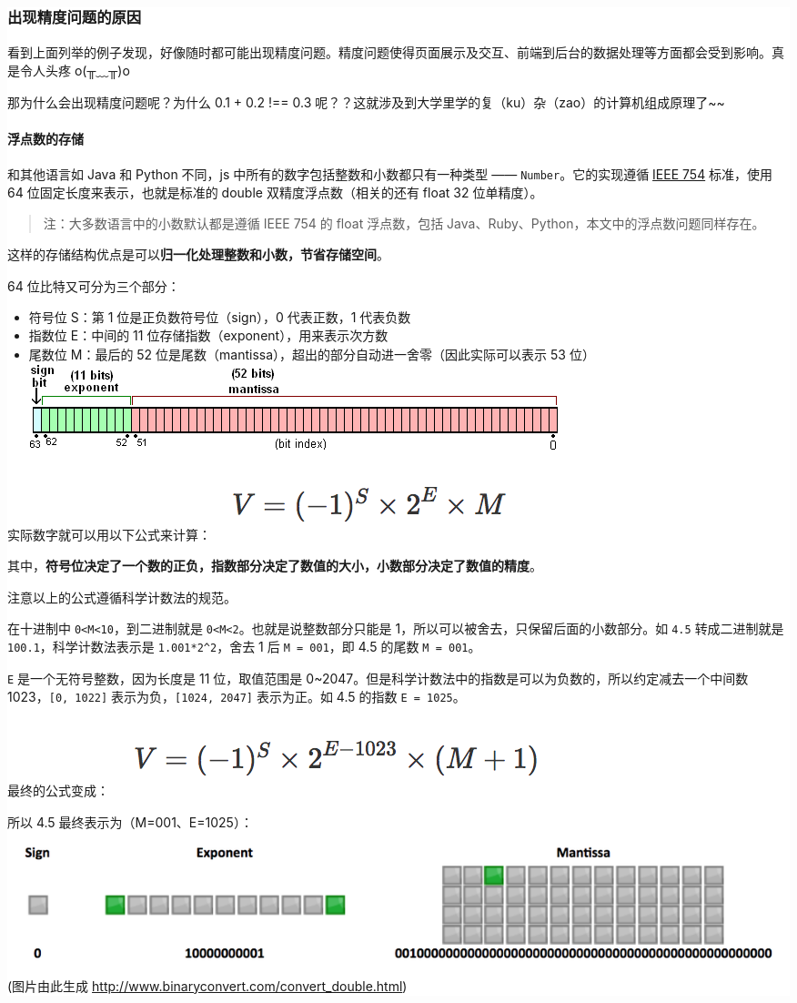 ### 出现精度问题的原因

看到上面列举的例子发现，好像随时都可能出现精度问题。精度问题使得页面展示及交互、前端到后台的数据处理等方面都会受到影响。真是令人头疼 o(╥﹏╥)o

那为什么会出现精度问题呢？为什么 0.1 + 0.2 !== 0.3 呢？？这就涉及到大学里学的复（ku）杂（zao）的计算机组成原理了~~

#### 浮点数的存储

和其他语言如 Java 和 Python 不同，js 中所有的数字包括整数和小数都只有一种类型 —— `Number`。它的实现遵循 [IEEE 754](https://www.jianshu.com/p/7c636d8f18d5) 标准，使用 64 位固定长度来表示，也就是标准的 double 双精度浮点数（相关的还有 float 32 位单精度）。

> 注：大多数语言中的小数默认都是遵循 IEEE 754 的 float 浮点数，包括 Java、Ruby、Python，本文中的浮点数问题同样存在。

这样的存储结构优点是可以**归一化处理整数和小数，节省存储空间**。

64 位比特又可分为三个部分：

- 符号位 S：第 1 位是正负数符号位（sign），0 代表正数，1 代表负数
- 指数位 E：中间的 11 位存储指数（exponent），用来表示次方数
- 尾数位 M：最后的 52 位是尾数（mantissa），超出的部分自动进一舍零（因此实际可以表示 53 位）
  ![bit-precision](./images/bit-precision.png)

实际数字就可以用以下公式来计算：
![tool-precision](./images/tool-precision.png)

其中，**符号位决定了一个数的正负，指数部分决定了数值的大小，小数部分决定了数值的精度**。

注意以上的公式遵循科学计数法的规范。

在十进制中 `0<M<10`，到二进制就是 `0<M<2`。也就是说整数部分只能是 1，所以可以被舍去，只保留后面的小数部分。如 `4.5` 转成二进制就是 `100.1`，科学计数法表示是 `1.001*2^2`，舍去 1 后 `M = 001`，即 4.5 的尾数 `M = 001`。

`E` 是一个无符号整数，因为长度是 11 位，取值范围是 0~2047。但是科学计数法中的指数是可以为负数的，所以约定减去一个中间数 1023，`[0, 1022]` 表示为负，`[1024, 2047]` 表示为正。如 4.5 的指数 `E = 1025`。

最终的公式变成：
![tool1-precision](./images/tool1-precision.png)

所以 4.5 最终表示为（M=001、E=1025）：
![tool2-precision](./images/tool2-precision.png)
(图片由此生成 http://www.binaryconvert.com/convert_double.html)
